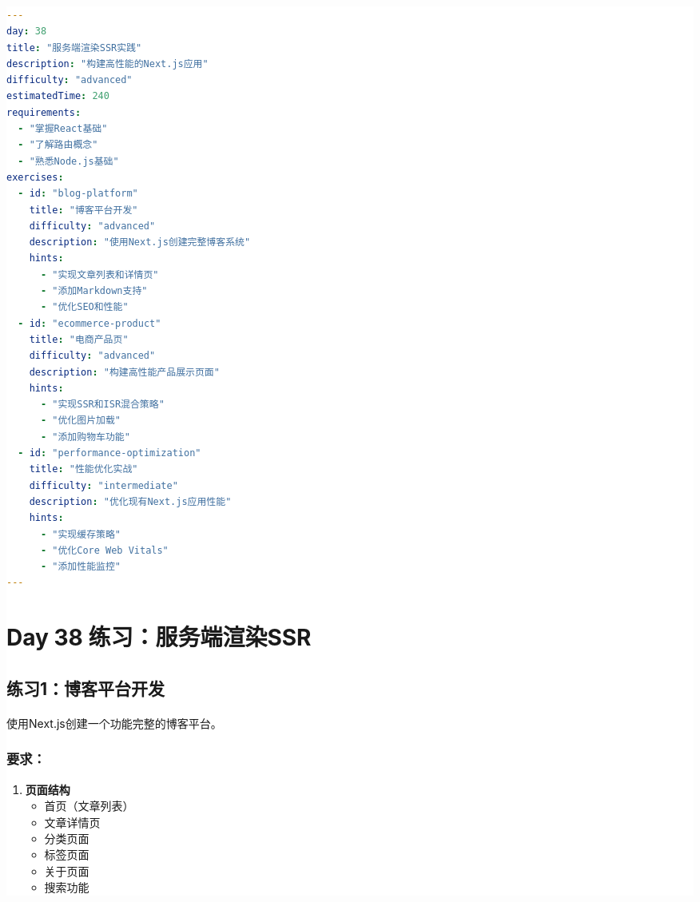```yaml
---
day: 38
title: "服务端渲染SSR实践"
description: "构建高性能的Next.js应用"
difficulty: "advanced"
estimatedTime: 240
requirements:
  - "掌握React基础"
  - "了解路由概念"
  - "熟悉Node.js基础"
exercises:
  - id: "blog-platform"
    title: "博客平台开发"
    difficulty: "advanced"
    description: "使用Next.js创建完整博客系统"
    hints:
      - "实现文章列表和详情页"
      - "添加Markdown支持"
      - "优化SEO和性能"
  - id: "ecommerce-product"
    title: "电商产品页"
    difficulty: "advanced"
    description: "构建高性能产品展示页面"
    hints:
      - "实现SSR和ISR混合策略"
      - "优化图片加载"
      - "添加购物车功能"
  - id: "performance-optimization"
    title: "性能优化实战"
    difficulty: "intermediate"
    description: "优化现有Next.js应用性能"
    hints:
      - "实现缓存策略"
      - "优化Core Web Vitals"
      - "添加性能监控"
---
```


# Day 38 练习：服务端渲染SSR

## 练习1：博客平台开发

使用Next.js创建一个功能完整的博客平台。

### 要求：

1. **页面结构**
   - 首页（文章列表）
   - 文章详情页
   - 分类页面
   - 标签页面
   - 关于页面
   - 搜索功能
